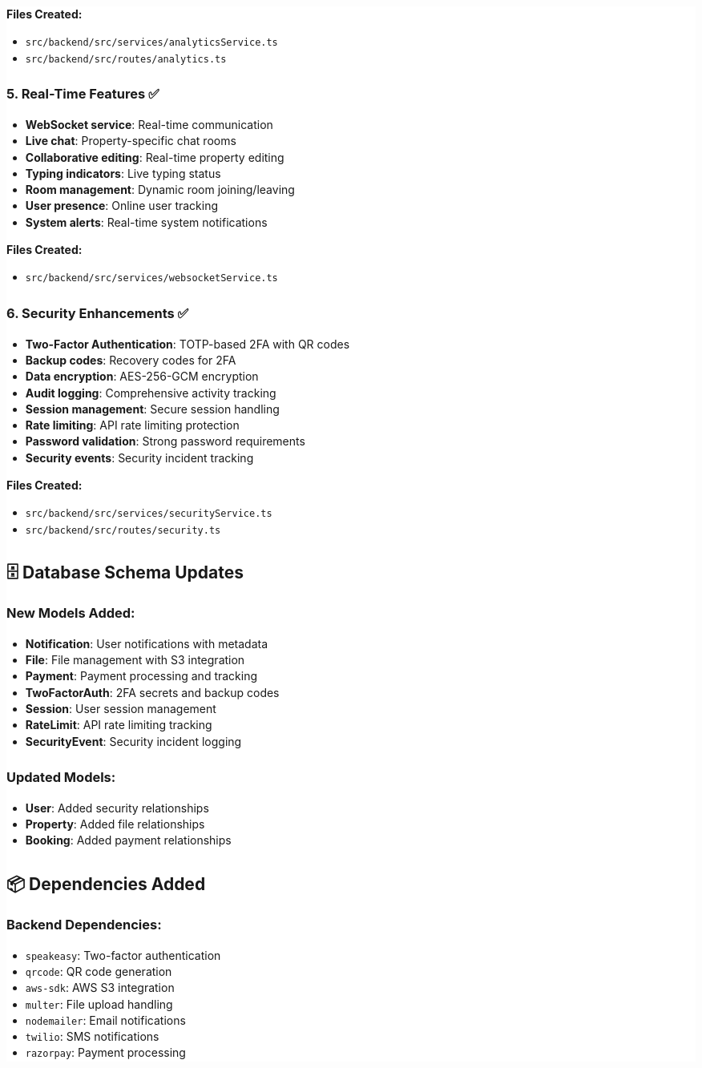 **Files Created:**
- `src/backend/src/services/analyticsService.ts`
- `src/backend/src/routes/analytics.ts`

### 5. Real-Time Features ✅
- **WebSocket service**: Real-time communication
- **Live chat**: Property-specific chat rooms
- **Collaborative editing**: Real-time property editing
- **Typing indicators**: Live typing status
- **Room management**: Dynamic room joining/leaving
- **User presence**: Online user tracking
- **System alerts**: Real-time system notifications

**Files Created:**
- `src/backend/src/services/websocketService.ts`

### 6. Security Enhancements ✅
- **Two-Factor Authentication**: TOTP-based 2FA with QR codes
- **Backup codes**: Recovery codes for 2FA
- **Data encryption**: AES-256-GCM encryption
- **Audit logging**: Comprehensive activity tracking
- **Session management**: Secure session handling
- **Rate limiting**: API rate limiting protection
- **Password validation**: Strong password requirements
- **Security events**: Security incident tracking

**Files Created:**
- `src/backend/src/services/securityService.ts`
- `src/backend/src/routes/security.ts`

## 🗄️ Database Schema Updates

### New Models Added:
- **Notification**: User notifications with metadata
- **File**: File management with S3 integration
- **Payment**: Payment processing and tracking
- **TwoFactorAuth**: 2FA secrets and backup codes
- **Session**: User session management
- **RateLimit**: API rate limiting tracking
- **SecurityEvent**: Security incident logging

### Updated Models:
- **User**: Added security relationships
- **Property**: Added file relationships
- **Booking**: Added payment relationships

## 📦 Dependencies Added

### Backend Dependencies:
- `speakeasy`: Two-factor authentication
- `qrcode`: QR code generation
- `aws-sdk`: AWS S3 integration
- `multer`: File upload handling
- `nodemailer`: Email notifications
- `twilio`: SMS notifications
- `razorpay`: Payment processing
